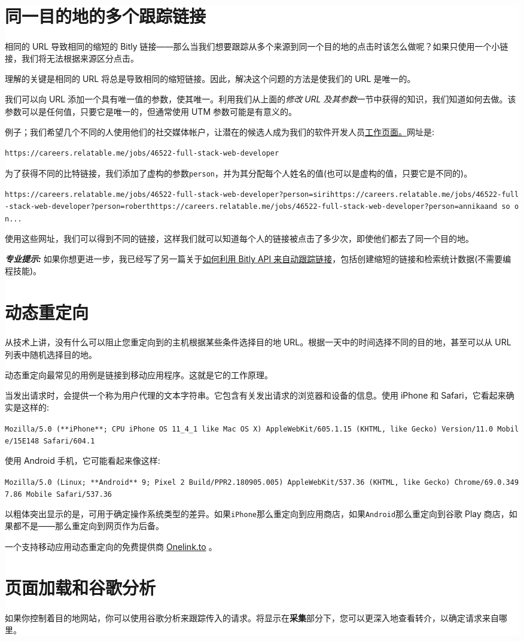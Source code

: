 # 同一目的地的多个跟踪链接

相同的 URL 导致相同的缩短的 Bitly 链接——那么当我们想要跟踪从多个来源到同一个目的地的点击时该怎么做呢？如果只使用一个小链接，我们将无法根据来源区分点击。

理解的关键是相同的 URL 将总是导致相同的缩短链接。因此，解决这个问题的方法是使我们的 URL 是唯一的。

我们可以向 URL 添加一个具有唯一值的参数，使其唯一。利用我们从上面的*修改 URL 及其参数*一节中获得的知识，我们知道如何去做。该参数可以是任何值，只要它是唯一的，但通常使用 UTM 参数可能是有意义的。

例子；我们希望几个不同的人使用他们的社交媒体帐户，让潜在的候选人成为我们的软件开发人员[工作页面。](https://careers.relatable.me/jobs/46522-full-stack-web-developer)网址是:

```
https://careers.relatable.me/jobs/46522-full-stack-web-developer
```

为了获得不同的比特链接，我们添加了虚构的参数`person`，并为其分配每个人姓名的值(也可以是虚构的值，只要它是不同的)。

```
https://careers.relatable.me/jobs/46522-full-stack-web-developer?person=sirihttps://careers.relatable.me/jobs/46522-full-stack-web-developer?person=roberthttps://careers.relatable.me/jobs/46522-full-stack-web-developer?person=annikaand so on...
```

使用这些网址，我们可以得到不同的链接，这样我们就可以知道每个人的链接被点击了多少次，即使他们都去了同一个目的地。

***专业提示:*** 如果你想更进一步，我已经写了另一篇关于[如何利用 Bitly API 来自动跟踪链接](/@stpe/automating-link-tracking-using-bitly-for-digital-marketing-221706cb59ce)，包括创建缩短的链接和检索统计数据(不需要编程技能)。

# 动态重定向

从技术上讲，没有什么可以阻止您重定向到的主机根据某些条件选择目的地 URL。根据一天中的时间选择不同的目的地，甚至可以从 URL 列表中随机选择目的地。

动态重定向最常见的用例是链接到移动应用程序。这就是它的工作原理。

当发出请求时，会提供一个称为用户代理的文本字符串。它包含有关发出请求的浏览器和设备的信息。使用 iPhone 和 Safari，它看起来确实是这样的:

```
Mozilla/5.0 (**iPhone**; CPU iPhone OS 11_4_1 like Mac OS X) AppleWebKit/605.1.15 (KHTML, like Gecko) Version/11.0 Mobile/15E148 Safari/604.1
```

使用 Android 手机，它可能看起来像这样:

```
Mozilla/5.0 (Linux; **Android** 9; Pixel 2 Build/PPR2.180905.005) AppleWebKit/537.36 (KHTML, like Gecko) Chrome/69.0.3497.86 Mobile Safari/537.36
```

以粗体突出显示的是，可用于确定操作系统类型的差异。如果`iPhone`那么重定向到应用商店，如果`Android`那么重定向到谷歌 Play 商店，如果都不是——那么重定向到网页作为后备。

一个支持移动应用动态重定向的免费提供商 [Onelink.to](http://onelink.to/) 。

# 页面加载和谷歌分析

如果你控制着目的地网站，你可以使用谷歌分析来跟踪传入的请求。将显示在**采集**部分下，您可以更深入地查看转介，以确定请求来自哪里。
